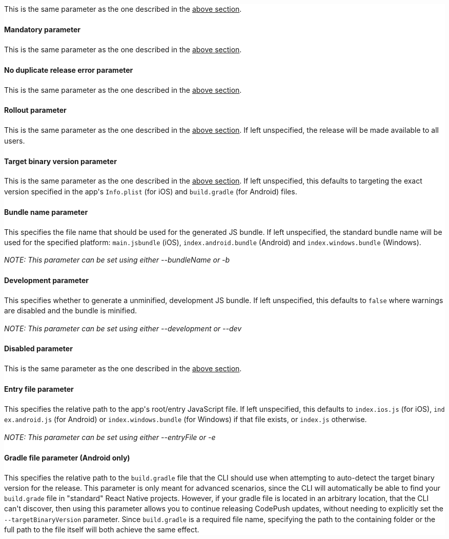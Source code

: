 This is the same parameter as the one described in the [above section](#description-parameter).

#### Mandatory parameter

This is the same parameter as the one described in the [above section](#mandatory-parameter).

#### No duplicate release error parameter

This is the same parameter as the one described in the [above section](#no-duplicate-release-error-parameter).

#### Rollout parameter

This is the same parameter as the one described in the [above section](#rollout-parameter). If left unspecified, the release will be made available to all users.

#### Target binary version parameter

This is the same parameter as the one described in the [above section](#target-binary-version-parameter). If left unspecified, this defaults to targeting the exact version specified in the app's `Info.plist` (for iOS) and `build.gradle` (for Android) files.

#### Bundle name parameter

This specifies the file name that should be used for the generated JS bundle. If left unspecified, the standard bundle name will be used for the specified platform: `main.jsbundle` (iOS), `index.android.bundle` (Android) and `index.windows.bundle` (Windows).

*NOTE: This parameter can be set using either --bundleName or -b*

#### Development parameter

This specifies whether to generate a unminified, development JS bundle. If left unspecified, this defaults to `false` where warnings are disabled and the bundle is minified.

*NOTE: This parameter can be set using either --development or --dev*

#### Disabled parameter

This is the same parameter as the one described in the [above section](#disabled-parameter).

#### Entry file parameter

This specifies the relative path to the app's root/entry JavaScript file. If left unspecified, this defaults to `index.ios.js` (for iOS),  `index.android.js` (for Android) or `index.windows.bundle` (for Windows) if that file exists, or `index.js` otherwise.

*NOTE: This parameter can be set using either --entryFile or -e*

#### Gradle file parameter (Android only)

This specifies the relative path to the `build.gradle` file that the CLI should use when attempting to auto-detect the target binary version for the release. This parameter is only meant for advanced scenarios, since the CLI will automatically be able to find your `build.grade` file in "standard" React Native projects. However, if your gradle file is located in an arbitrary location, that the CLI can't discover, then using this parameter allows you to continue releasing CodePush updates, without needing to explicitly set the `--targetBinaryVersion` parameter. Since `build.gradle` is a required file name, specifying the path to the containing folder or the full path to the file itself will both achieve the same effect.
